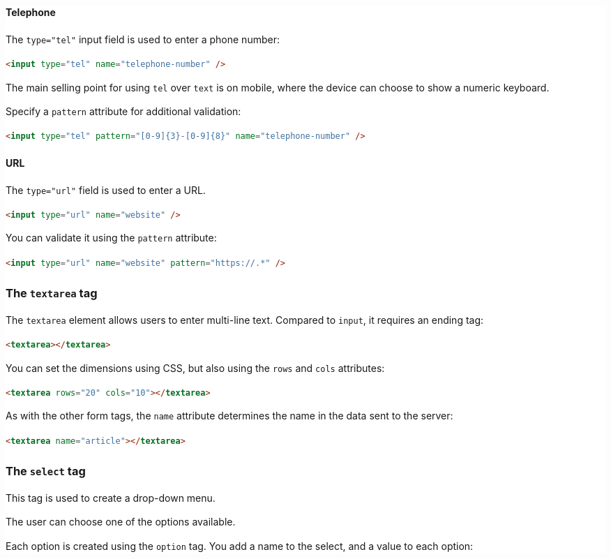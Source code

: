 #### Telephone

The `type="tel"` input field is used to enter a phone number:

```html
<input type="tel" name="telephone-number" />
```

The main selling point for using `tel` over `text` is on mobile, where the device can choose to show a numeric keyboard.

Specify a `pattern` attribute for additional validation:

```html
<input type="tel" pattern="[0-9]{3}-[0-9]{8}" name="telephone-number" />
```

#### URL

The `type="url"` field is used to enter a URL.

```html
<input type="url" name="website" />
```

You can validate it using the `pattern` attribute:

```html
<input type="url" name="website" pattern="https://.*" />
```

### The `textarea` tag

The `textarea` element allows users to enter multi-line text. Compared to `input`, it requires an ending tag:

```html
<textarea></textarea>
```

You can set the dimensions using CSS, but also using the `rows` and `cols` attributes:

```html
<textarea rows="20" cols="10"></textarea>
```

As with the other form tags, the `name` attribute determines the name in the data sent to the server:

```html
<textarea name="article"></textarea>
```

### The `select` tag

This tag is used to create a drop-down menu.

The user can choose one of the options available.

Each option is created using the `option` tag. You add a name to the select, and a value to each option:
